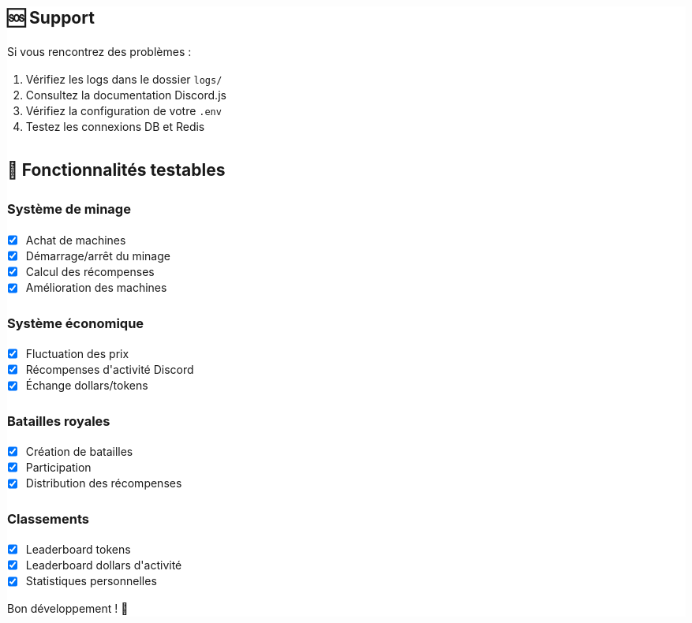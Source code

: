 ```bash
```

## 🆘 Support

Si vous rencontrez des problèmes :

1. Vérifiez les logs dans le dossier `logs/`
2. Consultez la documentation Discord.js
3. Vérifiez la configuration de votre `.env`
4. Testez les connexions DB et Redis

## 🎯 Fonctionnalités testables

### Système de minage
- [x] Achat de machines
- [x] Démarrage/arrêt du minage
- [x] Calcul des récompenses
- [x] Amélioration des machines

### Système économique
- [x] Fluctuation des prix
- [x] Récompenses d'activité Discord
- [x] Échange dollars/tokens

### Batailles royales
- [x] Création de batailles
- [x] Participation
- [x] Distribution des récompenses

### Classements
- [x] Leaderboard tokens
- [x] Leaderboard dollars d'activité
- [x] Statistiques personnelles

Bon développement ! 🚀